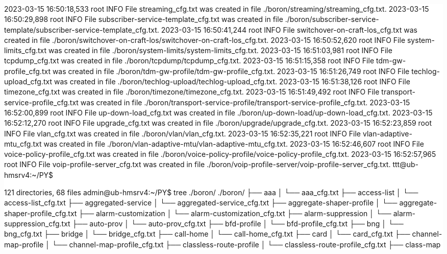 2023-03-15 16:50:18,533 root         INFO     File streaming_cfg.txt was created in file ./boron/streaming/streaming_cfg.txt.
2023-03-15 16:50:29,898 root         INFO     File subscriber-service-template_cfg.txt was created in file ./boron/subscriber-service-template/subscriber-service-template_cfg.txt.
2023-03-15 16:50:41,244 root         INFO     File switchover-on-craft-los_cfg.txt was created in file ./boron/switchover-on-craft-los/switchover-on-craft-los_cfg.txt.
2023-03-15 16:50:52,620 root         INFO     File system-limits_cfg.txt was created in file ./boron/system-limits/system-limits_cfg.txt.
2023-03-15 16:51:03,981 root         INFO     File tcpdump_cfg.txt was created in file ./boron/tcpdump/tcpdump_cfg.txt.
2023-03-15 16:51:15,358 root         INFO     File tdm-gw-profile_cfg.txt was created in file ./boron/tdm-gw-profile/tdm-gw-profile_cfg.txt.
2023-03-15 16:51:26,749 root         INFO     File techlog-upload_cfg.txt was created in file ./boron/techlog-upload/techlog-upload_cfg.txt.
2023-03-15 16:51:38,126 root         INFO     File timezone_cfg.txt was created in file ./boron/timezone/timezone_cfg.txt.
2023-03-15 16:51:49,492 root         INFO     File transport-service-profile_cfg.txt was created in file ./boron/transport-service-profile/transport-service-profile_cfg.txt.
2023-03-15 16:52:00,899 root         INFO     File up-down-load_cfg.txt was created in file ./boron/up-down-load/up-down-load_cfg.txt.
2023-03-15 16:52:12,270 root         INFO     File upgrade_cfg.txt was created in file ./boron/upgrade/upgrade_cfg.txt.
2023-03-15 16:52:23,859 root         INFO     File vlan_cfg.txt was created in file ./boron/vlan/vlan_cfg.txt.
2023-03-15 16:52:35,221 root         INFO     File vlan-adaptive-mtu_cfg.txt was created in file ./boron/vlan-adaptive-mtu/vlan-adaptive-mtu_cfg.txt.
2023-03-15 16:52:46,607 root         INFO     File voice-policy-profile_cfg.txt was created in file ./boron/voice-policy-profile/voice-policy-profile_cfg.txt.
2023-03-15 16:52:57,965 root         INFO     File voip-profile-server_cfg.txt was created in file ./boron/voip-profile-server/voip-profile-server_cfg.txt.
ttt@ub-hmsrv4:~/PY$ 

121 directories, 68 files
admin@ub-hmsrv4:~/PY$ tree ./boron/
./boron/
├── aaa
│   └── aaa_cfg.txt
├── access-list
│   └── access-list_cfg.txt
├── aggregated-service
│   └── aggregated-service_cfg.txt
├── aggregate-shaper-profile
│   └── aggregate-shaper-profile_cfg.txt
├── alarm-customization
│   └── alarm-customization_cfg.txt
├── alarm-suppression
│   └── alarm-suppression_cfg.txt
├── auto-prov
│   └── auto-prov_cfg.txt
├── bfd-profile
│   └── bfd-profile_cfg.txt
├── bng
│   └── bng_cfg.txt
├── bridge
│   └── bridge_cfg.txt
├── call-home
│   └── call-home_cfg.txt
├── card
│   └── card_cfg.txt
├── channel-map-profile
│   └── channel-map-profile_cfg.txt
├── classless-route-profile
│   └── classless-route-profile_cfg.txt
├── class-map